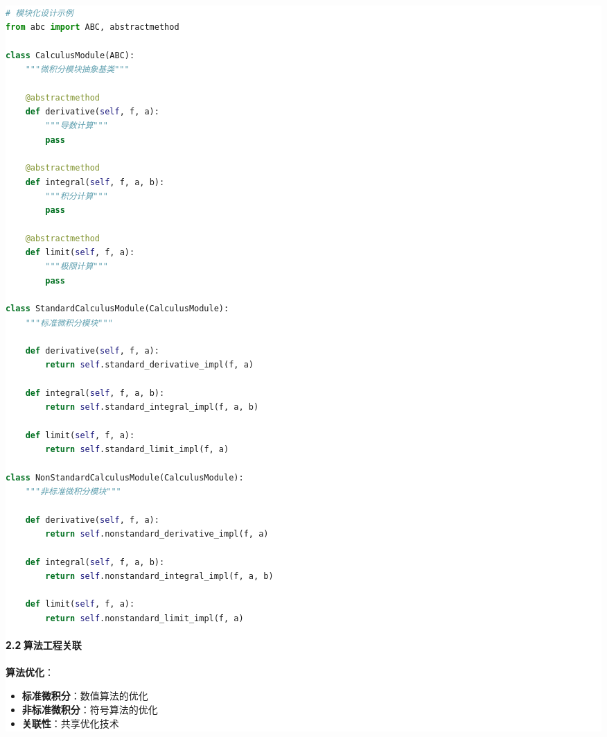 ```python
# 模块化设计示例
from abc import ABC, abstractmethod

class CalculusModule(ABC):
    """微积分模块抽象基类"""
    
    @abstractmethod
    def derivative(self, f, a):
        """导数计算"""
        pass
    
    @abstractmethod
    def integral(self, f, a, b):
        """积分计算"""
        pass
    
    @abstractmethod
    def limit(self, f, a):
        """极限计算"""
        pass

class StandardCalculusModule(CalculusModule):
    """标准微积分模块"""
    
    def derivative(self, f, a):
        return self.standard_derivative_impl(f, a)
    
    def integral(self, f, a, b):
        return self.standard_integral_impl(f, a, b)
    
    def limit(self, f, a):
        return self.standard_limit_impl(f, a)

class NonStandardCalculusModule(CalculusModule):
    """非标准微积分模块"""
    
    def derivative(self, f, a):
        return self.nonstandard_derivative_impl(f, a)
    
    def integral(self, f, a, b):
        return self.nonstandard_integral_impl(f, a, b)
    
    def limit(self, f, a):
        return self.nonstandard_limit_impl(f, a)
```

#### 2.2 算法工程关联

**算法优化**：

- **标准微积分**：数值算法的优化
- **非标准微积分**：符号算法的优化
- **关联性**：共享优化技术

